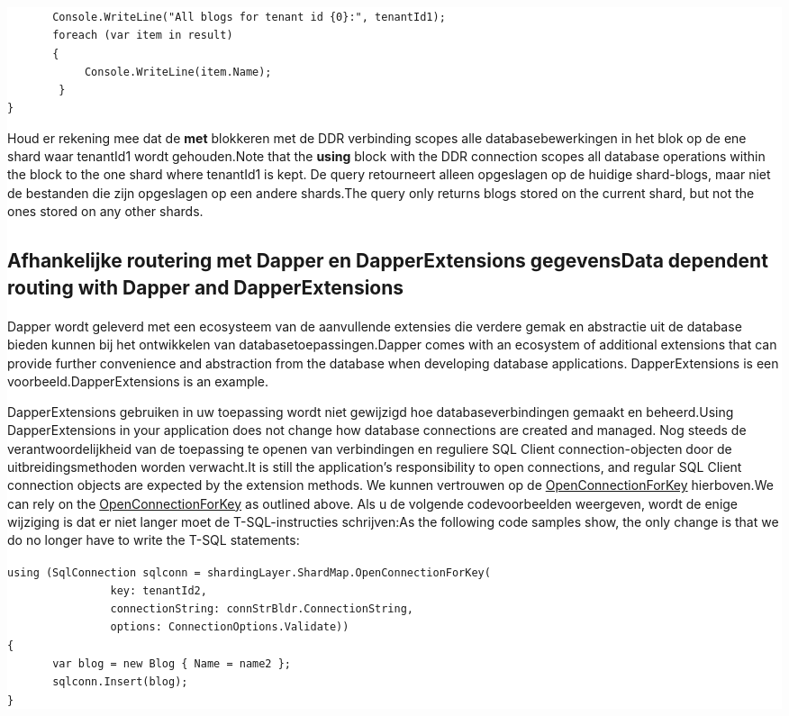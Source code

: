           Console.WriteLine("All blogs for tenant id {0}:", tenantId1);
           foreach (var item in result)
           {
                Console.WriteLine(item.Name);
            }
    }

<span data-ttu-id="47ac4-165">Houd er rekening mee dat de **met** blokkeren met de DDR verbinding scopes alle databasebewerkingen in het blok op de ene shard waar tenantId1 wordt gehouden.</span><span class="sxs-lookup"><span data-stu-id="47ac4-165">Note that the **using** block with the DDR connection scopes all database operations within the block to the one shard where tenantId1 is kept.</span></span> <span data-ttu-id="47ac4-166">De query retourneert alleen opgeslagen op de huidige shard-blogs, maar niet de bestanden die zijn opgeslagen op een andere shards.</span><span class="sxs-lookup"><span data-stu-id="47ac4-166">The query only returns blogs stored on the current shard, but not the ones stored on any other shards.</span></span> 

## <a name="data-dependent-routing-with-dapper-and-dapperextensions"></a><span data-ttu-id="47ac4-167">Afhankelijke routering met Dapper en DapperExtensions gegevens</span><span class="sxs-lookup"><span data-stu-id="47ac4-167">Data dependent routing with Dapper and DapperExtensions</span></span>
<span data-ttu-id="47ac4-168">Dapper wordt geleverd met een ecosysteem van de aanvullende extensies die verdere gemak en abstractie uit de database bieden kunnen bij het ontwikkelen van databasetoepassingen.</span><span class="sxs-lookup"><span data-stu-id="47ac4-168">Dapper comes with an ecosystem of additional extensions that can provide further convenience and abstraction from the database when developing database applications.</span></span> <span data-ttu-id="47ac4-169">DapperExtensions is een voorbeeld.</span><span class="sxs-lookup"><span data-stu-id="47ac4-169">DapperExtensions is an example.</span></span> 

<span data-ttu-id="47ac4-170">DapperExtensions gebruiken in uw toepassing wordt niet gewijzigd hoe databaseverbindingen gemaakt en beheerd.</span><span class="sxs-lookup"><span data-stu-id="47ac4-170">Using DapperExtensions in your application does not change how database connections are created and managed.</span></span> <span data-ttu-id="47ac4-171">Nog steeds de verantwoordelijkheid van de toepassing te openen van verbindingen en reguliere SQL Client connection-objecten door de uitbreidingsmethoden worden verwacht.</span><span class="sxs-lookup"><span data-stu-id="47ac4-171">It is still the application’s responsibility to open connections, and regular SQL Client connection objects are expected by the extension methods.</span></span> <span data-ttu-id="47ac4-172">We kunnen vertrouwen op de [OpenConnectionForKey](http://msdn.microsoft.com/library/azure/dn807226.aspx) hierboven.</span><span class="sxs-lookup"><span data-stu-id="47ac4-172">We can rely on the [OpenConnectionForKey](http://msdn.microsoft.com/library/azure/dn807226.aspx) as outlined above.</span></span> <span data-ttu-id="47ac4-173">Als u de volgende codevoorbeelden weergeven, wordt de enige wijziging is dat er niet langer moet de T-SQL-instructies schrijven:</span><span class="sxs-lookup"><span data-stu-id="47ac4-173">As the following code samples show, the only change is that we do no longer have to write the T-SQL statements:</span></span>

    using (SqlConnection sqlconn = shardingLayer.ShardMap.OpenConnectionForKey(
                    key: tenantId2, 
                    connectionString: connStrBldr.ConnectionString, 
                    options: ConnectionOptions.Validate))
    {
           var blog = new Blog { Name = name2 };
           sqlconn.Insert(blog);
    }
